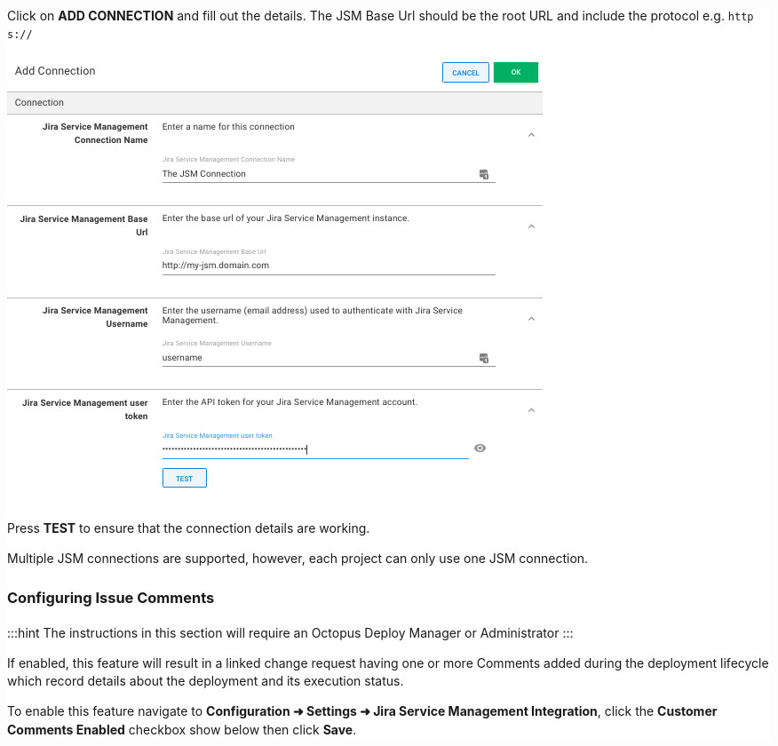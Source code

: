 Click on **ADD CONNECTION** and fill out the details.
The JSM Base Url should be the root URL and include the protocol e.g. `https://`

![JSM Integration Add Connection](images/jsm-connections-2.png "width=500")

Press **TEST** to ensure that the connection details are working.

Multiple JSM connections are supported, however, each project can only use one JSM 
connection.

### Configuring Issue Comments

:::hint
The instructions in this section will require an Octopus Deploy Manager or Administrator
:::

If enabled, this feature will result in a linked change request having one or more Comments added 
during the deployment lifecycle which record details about the deployment and its execution status.

To enable this feature navigate to **Configuration ➜ Settings ➜ Jira Service Management 
Integration**, click the **Customer Comments Enabled** checkbox show below then click **Save**.
